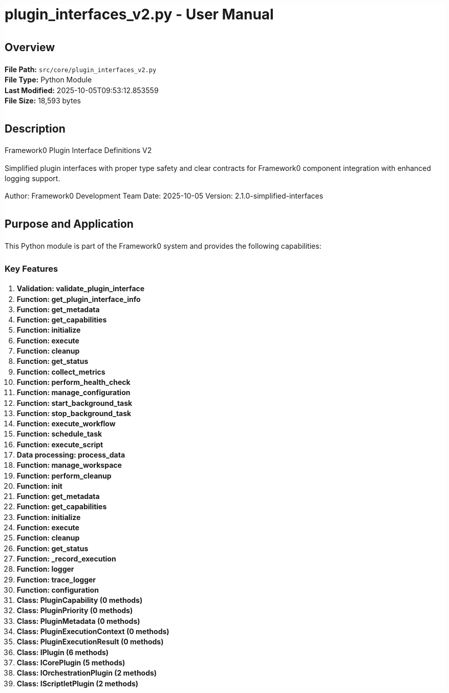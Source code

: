 # plugin_interfaces_v2.py - User Manual

## Overview
**File Path:** `src/core/plugin_interfaces_v2.py`  
**File Type:** Python Module  
**Last Modified:** 2025-10-05T09:53:12.853559  
**File Size:** 18,593 bytes  

## Description
Framework0 Plugin Interface Definitions V2

Simplified plugin interfaces with proper type safety and clear contracts
for Framework0 component integration with enhanced logging support.

Author: Framework0 Development Team
Date: 2025-10-05
Version: 2.1.0-simplified-interfaces

## Purpose and Application
This Python module is part of the Framework0 system and provides the following capabilities:

### Key Features
1. **Validation: validate_plugin_interface**
2. **Function: get_plugin_interface_info**
3. **Function: get_metadata**
4. **Function: get_capabilities**
5. **Function: initialize**
6. **Function: execute**
7. **Function: cleanup**
8. **Function: get_status**
9. **Function: collect_metrics**
10. **Function: perform_health_check**
11. **Function: manage_configuration**
12. **Function: start_background_task**
13. **Function: stop_background_task**
14. **Function: execute_workflow**
15. **Function: schedule_task**
16. **Function: execute_script**
17. **Data processing: process_data**
18. **Function: manage_workspace**
19. **Function: perform_cleanup**
20. **Function: __init__**
21. **Function: get_metadata**
22. **Function: get_capabilities**
23. **Function: initialize**
24. **Function: execute**
25. **Function: cleanup**
26. **Function: get_status**
27. **Function: _record_execution**
28. **Function: logger**
29. **Function: trace_logger**
30. **Function: configuration**
31. **Class: PluginCapability (0 methods)**
32. **Class: PluginPriority (0 methods)**
33. **Class: PluginMetadata (0 methods)**
34. **Class: PluginExecutionContext (0 methods)**
35. **Class: PluginExecutionResult (0 methods)**
36. **Class: IPlugin (6 methods)**
37. **Class: ICorePlugin (5 methods)**
38. **Class: IOrchestrationPlugin (2 methods)**
39. **Class: IScriptletPlugin (2 methods)**